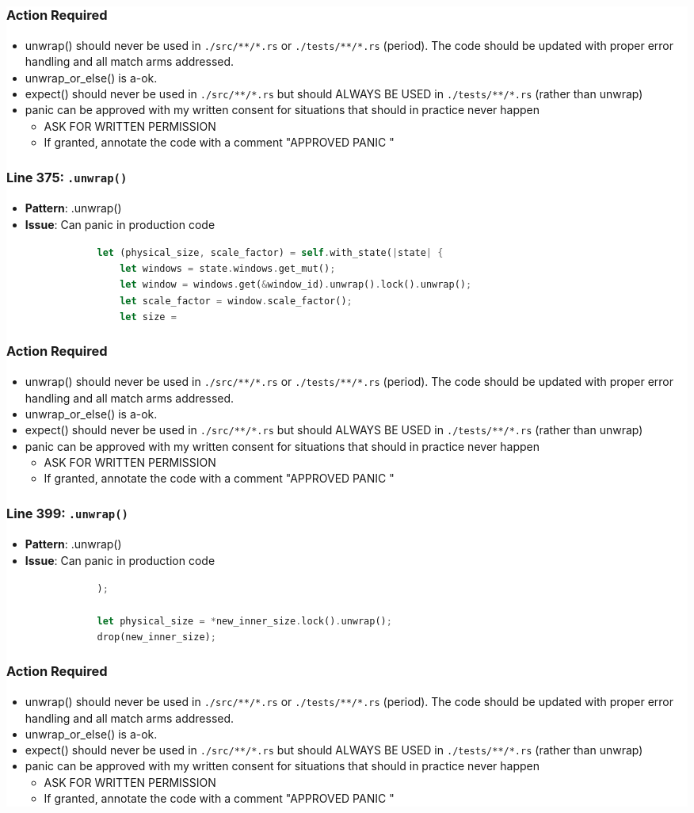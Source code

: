 ### Action Required

- unwrap() should never be used in `./src/**/*.rs` or `./tests/**/*.rs` (period). The code should be updated with proper error handling and all match arms addressed.
- unwrap_or_else() is a-ok. 
- expect() should never be used in `./src/**/*.rs` but should ALWAYS BE USED in `./tests/**/*.rs` (rather than unwrap)
- panic can be approved with my written consent for situations that should in practice never happen  
  - ASK FOR WRITTEN PERMISSION
  - If granted, annotate the code with a comment "APPROVED PANIC "


### Line 375: `.unwrap()`

- **Pattern**: .unwrap()
- **Issue**: Can panic in production code

```rust
                let (physical_size, scale_factor) = self.with_state(|state| {
                    let windows = state.windows.get_mut();
                    let window = windows.get(&window_id).unwrap().lock().unwrap();
                    let scale_factor = window.scale_factor();
                    let size =
```

### Action Required

- unwrap() should never be used in `./src/**/*.rs` or `./tests/**/*.rs` (period). The code should be updated with proper error handling and all match arms addressed.
- unwrap_or_else() is a-ok. 
- expect() should never be used in `./src/**/*.rs` but should ALWAYS BE USED in `./tests/**/*.rs` (rather than unwrap)
- panic can be approved with my written consent for situations that should in practice never happen  
  - ASK FOR WRITTEN PERMISSION
  - If granted, annotate the code with a comment "APPROVED PANIC "


### Line 399: `.unwrap()`

- **Pattern**: .unwrap()
- **Issue**: Can panic in production code

```rust
                );

                let physical_size = *new_inner_size.lock().unwrap();
                drop(new_inner_size);

```

### Action Required

- unwrap() should never be used in `./src/**/*.rs` or `./tests/**/*.rs` (period). The code should be updated with proper error handling and all match arms addressed.
- unwrap_or_else() is a-ok. 
- expect() should never be used in `./src/**/*.rs` but should ALWAYS BE USED in `./tests/**/*.rs` (rather than unwrap)
- panic can be approved with my written consent for situations that should in practice never happen  
  - ASK FOR WRITTEN PERMISSION
  - If granted, annotate the code with a comment "APPROVED PANIC "
